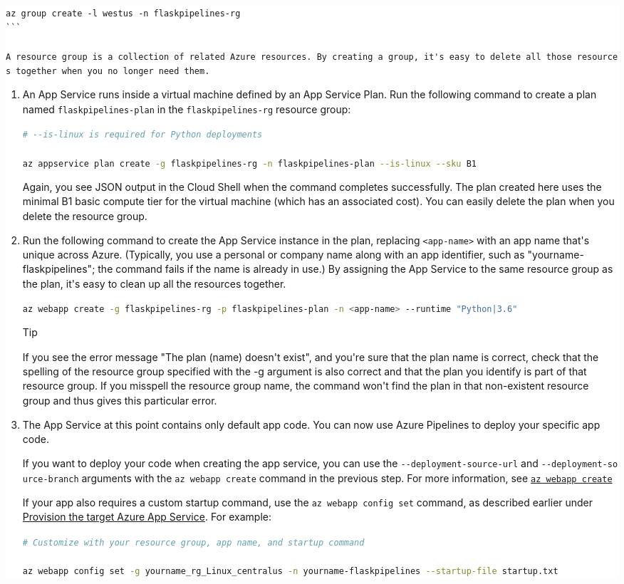     az group create -l westus -n flaskpipelines-rg
    ```

    A resource group is a collection of related Azure resources. By creating a group, it's easy to delete all those resources together when you no longer need them.

1. An App Service runs inside a virtual machine defined by an App Service Plan. Run the following command to create a plan named `flaskpipelines-plan` in the `flaskpipelines-rg` resource group:

    ```bash
    # --is-linux is required for Python deployments

    az appservice plan create -g flaskpipelines-rg -n flaskpipelines-plan --is-linux --sku B1
    ```

    Again, you see JSON output in the Cloud Shell when the command completes successfully. The plan created here uses the minimal B1 basic compute tier for the virtual machine (which has an associated cost). You can easily delete the plan when you delete the resource group.

1. Run the following command to create the App Service instance in the plan, replacing `<app-name>` with an app name that's unique across Azure. (Typically, you use a personal or company name along with an app identifier, such as "yourname-flaskpipelines"; the command fails if the name is already in use.) By assigning the App Service to the same resource group as the plan, it's easy to clean up all the resources together.

    ```bash
    az webapp create -g flaskpipelines-rg -p flaskpipelines-plan -n <app-name> --runtime "Python|3.6"
    ```

    > [!Tip]
    > If you see the error message "The plan (name) doesn't exist", and you're sure that the plan name is correct, check that the spelling of the resource group specified with the -g argument is also correct and that the plan you identify is part of that resource group. If you misspell the resource group name, the command won't find the plan in that non-existent resource group and thus gives this particular error.

1. The App Service at this point contains only default app code. You can now use Azure Pipelines to deploy your specific app code.

    If you want to deploy your code when creating the app service, you can use the `--deployment-source-url` and `--deployment-source-branch` arguments with the `az webapp create` command in the previous step. For more information, see [`az webapp create`](https://docs.microsoft.com/cli/azure/webapp?view=azure-cli-latest#az-webapp-create)

    If your app also requires a custom startup command, use the `az webapp config set` command, as described earlier under [Provision the target Azure App Service](#provision-the-target-azure-app-service). For example:

    ```bash
    # Customize with your resource group, app name, and startup command

    az webapp config set -g yourname_rg_Linux_centralus -n yourname-flaskpipelines --startup-file startup.txt
    ```
